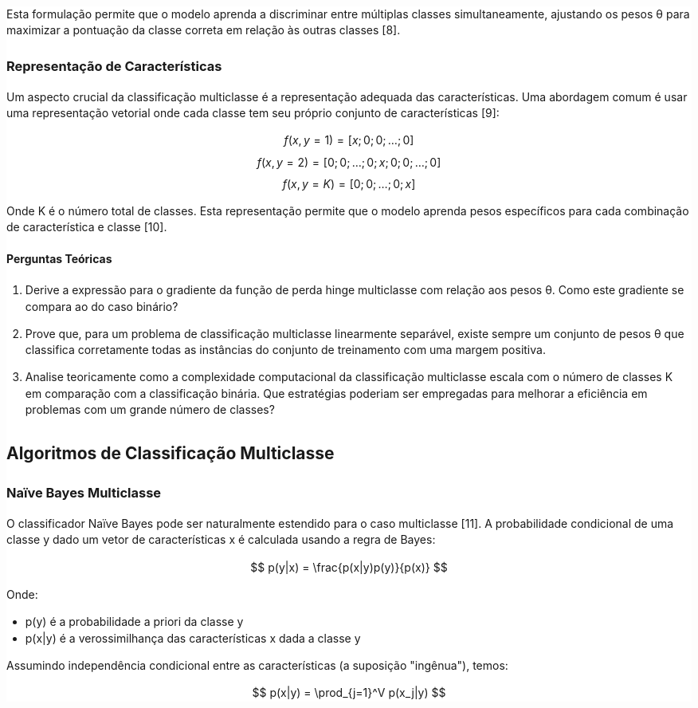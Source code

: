 Esta formulação permite que o modelo aprenda a discriminar entre múltiplas classes simultaneamente, ajustando os pesos θ para maximizar a pontuação da classe correta em relação às outras classes [8].

### Representação de Características

Um aspecto crucial da classificação multiclasse é a representação adequada das características. Uma abordagem comum é usar uma representação vetorial onde cada classe tem seu próprio conjunto de características [9]:

$$
f(x, y = 1) = [x; 0; 0; \ldots; 0]
$$
$$
f(x, y = 2) = [0; 0; \ldots; 0; x; 0; 0; \ldots; 0]
$$
$$
f(x, y = K) = [0; 0; \ldots; 0; x]
$$

Onde K é o número total de classes. Esta representação permite que o modelo aprenda pesos específicos para cada combinação de característica e classe [10].

#### Perguntas Teóricas

1. Derive a expressão para o gradiente da função de perda hinge multiclasse com relação aos pesos θ. Como este gradiente se compara ao do caso binário?

2. Prove que, para um problema de classificação multiclasse linearmente separável, existe sempre um conjunto de pesos θ que classifica corretamente todas as instâncias do conjunto de treinamento com uma margem positiva.

3. Analise teoricamente como a complexidade computacional da classificação multiclasse escala com o número de classes K em comparação com a classificação binária. Que estratégias poderiam ser empregadas para melhorar a eficiência em problemas com um grande número de classes?

## Algoritmos de Classificação Multiclasse

### Naïve Bayes Multiclasse

O classificador Naïve Bayes pode ser naturalmente estendido para o caso multiclasse [11]. A probabilidade condicional de uma classe y dado um vetor de características x é calculada usando a regra de Bayes:

$$
p(y|x) = \frac{p(x|y)p(y)}{p(x)}
$$

Onde:
- p(y) é a probabilidade a priori da classe y
- p(x|y) é a verossimilhança das características x dada a classe y

Assumindo independência condicional entre as características (a suposição "ingênua"), temos:

$$
p(x|y) = \prod_{j=1}^V p(x_j|y)
$$
